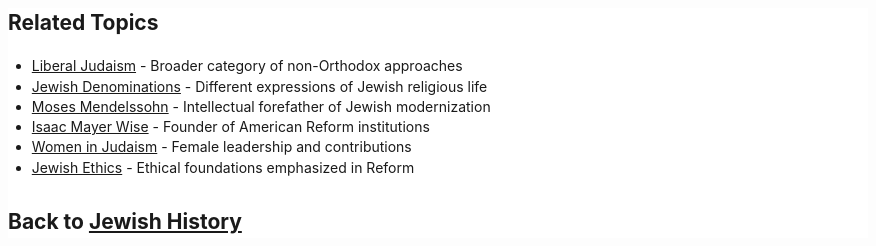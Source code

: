 ## Related Topics

- [Liberal Judaism](../denominations/liberal_judaism.md) - Broader category of non-Orthodox approaches
- [Jewish Denominations](../denominations/README.md) - Different expressions of Jewish religious life
- [Moses Mendelssohn](./moses_mendelssohn.md) - Intellectual forefather of Jewish modernization
- [Isaac Mayer Wise](./isaac_mayer_wise.md) - Founder of American Reform institutions
- [Women in Judaism](../figures/women_in_judaism.md) - Female leadership and contributions
- [Jewish Ethics](../beliefs/jewish_ethics.md) - Ethical foundations emphasized in Reform

## Back to [Jewish History](./README.md)
